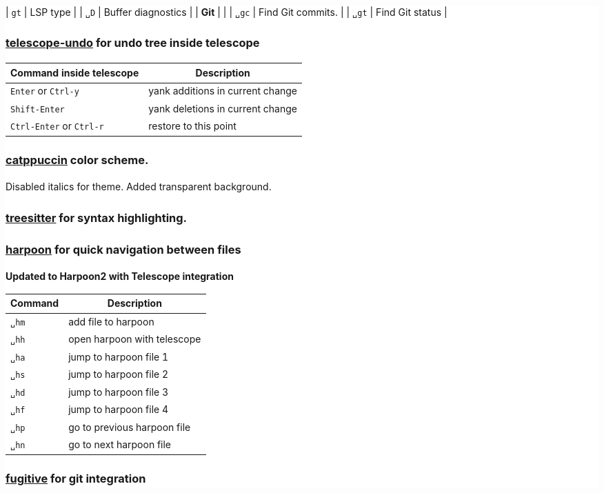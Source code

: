 | `gt`      | LSP type                                    |
| `␣D`      | Buffer diagnostics                          |
| **Git**   |                                             |
| `␣gc`     | Find Git commits.                           |
| `␣gt`     | Find Git status                             |

### [telescope-undo](https://github.com/debugloop/telescope-undo.nvim) for undo tree inside telescope

| Command inside telescope | Description                      |
| ------------------------ | -------------------------------- |
| `Enter` or `Ctrl-y`      | yank additions in current change |
| `Shift-Enter`            | yank deletions in current change |
| `Ctrl-Enter` or `Ctrl-r` | restore to this point            |

### [catppuccin](https://github.com/catppuccin/nvim) color scheme.

Disabled italics for theme. Added transparent background.

### [treesitter](https://github.com/nvim-treesitter/nvim-treesitter) for syntax highlighting.

### [harpoon](https://github.com/ThePrimeagen/harpoon/tree/harpoon2) for quick navigation between files

**Updated to Harpoon2 with Telescope integration**

| Command | Description                     |
| ------- | ------------------------------- |
| `␣hm`   | add file to harpoon             |
| `␣hh`   | open harpoon with telescope     |
| `␣ha`   | jump to harpoon file 1          |
| `␣hs`   | jump to harpoon file 2          |
| `␣hd`   | jump to harpoon file 3          |
| `␣hf`   | jump to harpoon file 4          |
| `␣hp`   | go to previous harpoon file     |
| `␣hn`   | go to next harpoon file         |

### [fugitive](https://github.com/tpope/vim-fugitive) for git integration
